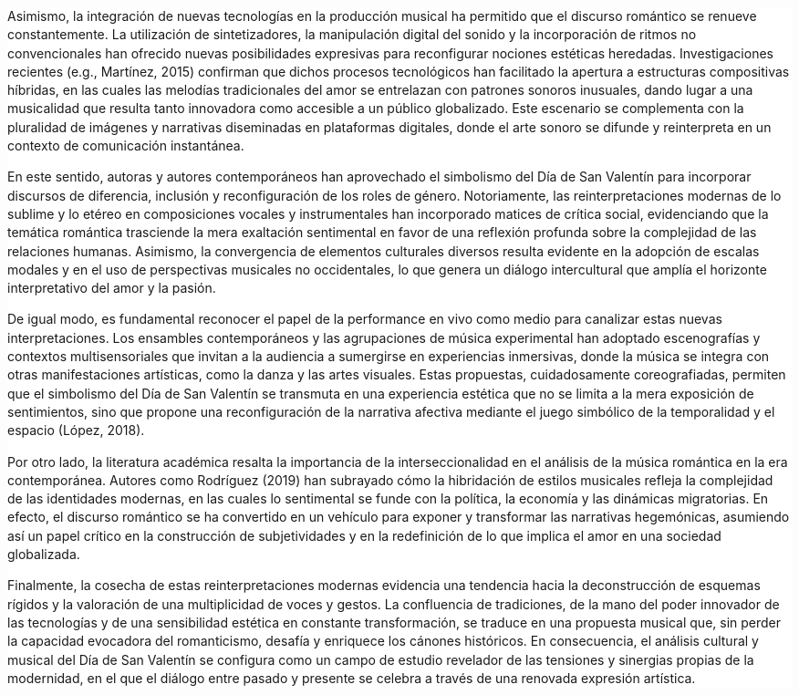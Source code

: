 Asimismo, la integración de nuevas tecnologías en la producción musical ha permitido que el discurso
romántico se renueve constantemente. La utilización de sintetizadores, la manipulación digital del
sonido y la incorporación de ritmos no convencionales han ofrecido nuevas posibilidades expresivas
para reconfigurar nociones estéticas heredadas. Investigaciones recientes (e.g., Martínez, 2015)
confirman que dichos procesos tecnológicos han facilitado la apertura a estructuras compositivas
híbridas, en las cuales las melodías tradicionales del amor se entrelazan con patrones sonoros
inusuales, dando lugar a una musicalidad que resulta tanto innovadora como accesible a un público
globalizado. Este escenario se complementa con la pluralidad de imágenes y narrativas diseminadas en
plataformas digitales, donde el arte sonoro se difunde y reinterpreta en un contexto de comunicación
instantánea.

En este sentido, autoras y autores contemporáneos han aprovechado el simbolismo del Día de San
Valentín para incorporar discursos de diferencia, inclusión y reconfiguración de los roles de
género. Notoriamente, las reinterpretaciones modernas de lo sublime y lo etéreo en composiciones
vocales y instrumentales han incorporado matices de crítica social, evidenciando que la temática
romántica trasciende la mera exaltación sentimental en favor de una reflexión profunda sobre la
complejidad de las relaciones humanas. Asimismo, la convergencia de elementos culturales diversos
resulta evidente en la adopción de escalas modales y en el uso de perspectivas musicales no
occidentales, lo que genera un diálogo intercultural que amplía el horizonte interpretativo del amor
y la pasión.

De igual modo, es fundamental reconocer el papel de la performance en vivo como medio para canalizar
estas nuevas interpretaciones. Los ensambles contemporáneos y las agrupaciones de música
experimental han adoptado escenografías y contextos multisensoriales que invitan a la audiencia a
sumergirse en experiencias inmersivas, donde la música se integra con otras manifestaciones
artísticas, como la danza y las artes visuales. Estas propuestas, cuidadosamente coreografiadas,
permiten que el simbolismo del Día de San Valentín se transmuta en una experiencia estética que no
se limita a la mera exposición de sentimientos, sino que propone una reconfiguración de la narrativa
afectiva mediante el juego simbólico de la temporalidad y el espacio (López, 2018).

Por otro lado, la literatura académica resalta la importancia de la interseccionalidad en el
análisis de la música romántica en la era contemporánea. Autores como Rodríguez (2019) han subrayado
cómo la hibridación de estilos musicales refleja la complejidad de las identidades modernas, en las
cuales lo sentimental se funde con la política, la economía y las dinámicas migratorias. En efecto,
el discurso romántico se ha convertido en un vehículo para exponer y transformar las narrativas
hegemónicas, asumiendo así un papel crítico en la construcción de subjetividades y en la
redefinición de lo que implica el amor en una sociedad globalizada.

Finalmente, la cosecha de estas reinterpretaciones modernas evidencia una tendencia hacia la
deconstrucción de esquemas rígidos y la valoración de una multiplicidad de voces y gestos. La
confluencia de tradiciones, de la mano del poder innovador de las tecnologías y de una sensibilidad
estética en constante transformación, se traduce en una propuesta musical que, sin perder la
capacidad evocadora del romanticismo, desafía y enriquece los cánones históricos. En consecuencia,
el análisis cultural y musical del Día de San Valentín se configura como un campo de estudio
revelador de las tensiones y sinergias propias de la modernidad, en el que el diálogo entre pasado y
presente se celebra a través de una renovada expresión artística.
